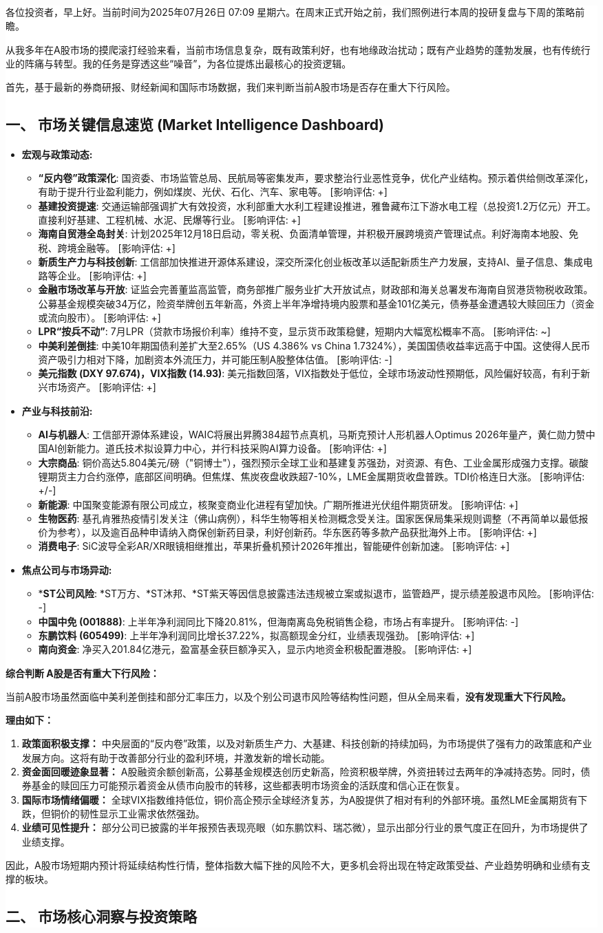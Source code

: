 各位投资者，早上好。当前时间为2025年07月26日 07:09 星期六。在周末正式开始之前，我们照例进行本周的投研复盘与下周的策略前瞻。

从我多年在A股市场的摸爬滚打经验来看，当前市场信息复杂，既有政策利好，也有地缘政治扰动；既有产业趋势的蓬勃发展，也有传统行业的阵痛与转型。我的任务是穿透这些“噪音”，为各位提炼出最核心的投资逻辑。

首先，基于最新的券商研报、财经新闻和国际市场数据，我们来判断当前A股市场是否存在重大下行风险。

## 一、 市场关键信息速览 (Market Intelligence Dashboard)

*   **宏观与政策动态:**
    *   **“反内卷”政策深化**: 国资委、市场监管总局、民航局等密集发声，要求整治行业恶性竞争，优化产业结构。预示着供给侧改革深化，有助于提升行业盈利能力，例如煤炭、光伏、石化、汽车、家电等。 [影响评估: +]
    *   **基建投资提速**: 交通运输部强调扩大有效投资，水利部重大水利工程建设推进，雅鲁藏布江下游水电工程（总投资1.2万亿元）开工。直接利好基建、工程机械、水泥、民爆等行业。 [影响评估: +]
    *   **海南自贸港全岛封关**: 计划2025年12月18日启动，零关税、负面清单管理，并积极开展跨境资产管理试点。利好海南本地股、免税、跨境金融等。 [影响评估: +]
    *   **新质生产力与科技创新**: 工信部加快推进开源体系建设，深交所深化创业板改革以适配新质生产力发展，支持AI、量子信息、集成电路等企业。 [影响评估: +]
    *   **金融市场改革与开放**: 证监会完善董监高监管，商务部推广服务业扩大开放试点，财政部和海关总署发布海南自贸港货物税收政策。公募基金规模突破34万亿，险资举牌创五年新高，外资上半年净增持境内股票和基金101亿美元，债券基金遭遇较大赎回压力（资金或流向股市）。 [影响评估: +]
    *   **LPR“按兵不动”**: 7月LPR（贷款市场报价利率）维持不变，显示货币政策稳健，短期内大幅宽松概率不高。 [影响评估: ~]
    *   **中美利差倒挂**: 中美10年期国债利差扩大至2.65%（US 4.386% vs China 1.7324%），美国国债收益率远高于中国。这使得人民币资产吸引力相对下降，加剧资本外流压力，并可能压制A股整体估值。 [影响评估: -]
    *   **美元指数 (DXY 97.674)，VIX指数 (14.93)**: 美元指数回落，VIX指数处于低位，全球市场波动性预期低，风险偏好较高，有利于新兴市场资产。 [影响评估: +]

*   **产业与科技前沿:**
    *   **AI与机器人**: 工信部开源体系建设，WAIC将展出昇腾384超节点真机，马斯克预计人形机器人Optimus 2026年量产，黄仁勋力赞中国AI创新能力。道氏技术拟设算力中心，并行科技采购AI算力设备。 [影响评估: +]
    *   **大宗商品**: 铜价高达5.804美元/磅（"铜博士"），强烈预示全球工业和基建复苏强劲，对资源、有色、工业金属形成强力支撑。碳酸锂期货主力合约涨停，底部区间明确。但焦煤、焦炭夜盘收跌超7-10%，LME金属期货收盘普跌。TDI价格连日大涨。 [影响评估: +/-]
    *   **新能源**: 中国聚变能源有限公司成立，核聚变商业化进程有望加快。广期所推进光伏组件期货研发。 [影响评估: +]
    *   **生物医药**: 基孔肯雅热疫情引发关注（佛山病例），科华生物等相关检测概念受关注。国家医保局集采规则调整（不再简单以最低报价为参考），以及逾百品种申请纳入商保创新药目录，利好创新药。华东医药等多款产品获批海外上市。 [影响评估: +]
    *   **消费电子**: SiC波导全彩AR/XR眼镜相继推出，苹果折叠机预计2026年推出，智能硬件创新加速。 [影响评估: +]

*   **焦点公司与市场异动:**
    *   ***ST公司风险**: *ST万方、*ST沐邦、*ST紫天等因信息披露违法违规被立案或拟退市，监管趋严，提示绩差股退市风险。 [影响评估: -]
    *   **中国中免 (001888)**: 上半年净利润同比下降20.81%，但海南离岛免税销售企稳，市场占有率提升。 [影响评估: -]
    *   **东鹏饮料 (605499)**: 上半年净利润同比增长37.22%，拟高额现金分红，业绩表现强劲。 [影响评估: +]
    *   **南向资金**: 净买入201.84亿港元，盈富基金获巨额净买入，显示内地资金积极配置港股。 [影响评估: +]

**综合判断 A股是否有重大下行风险：**

当前A股市场虽然面临中美利差倒挂和部分汇率压力，以及个别公司退市风险等结构性问题，但从全局来看，**没有发现重大下行风险。**

**理由如下：**

1.  **政策面积极支撑：** 中央层面的“反内卷”政策，以及对新质生产力、大基建、科技创新的持续加码，为市场提供了强有力的政策底和产业发展方向。这将有助于改善部分行业的盈利环境，并激发新的增长动能。
2.  **资金面回暖迹象显著：** A股融资余额创新高，公募基金规模迭创历史新高，险资积极举牌，外资扭转过去两年的净减持态势。同时，债券基金的赎回压力可能预示着资金从债市向股市的转移，这些都表明市场资金的活跃度和信心正在恢复。
3.  **国际市场情绪偏暖：** 全球VIX指数维持低位，铜价高企预示全球经济复苏，为A股提供了相对有利的外部环境。虽然LME金属期货有下跌，但铜价的韧性显示工业需求依然强劲。
4.  **业绩可见性提升：** 部分公司已披露的半年报预告表现亮眼（如东鹏饮料、瑞芯微），显示出部分行业的景气度正在回升，为市场提供了业绩支撑。

因此，A股市场短期内预计将延续结构性行情，整体指数大幅下挫的风险不大，更多机会将出现在特定政策受益、产业趋势明确和业绩有支撑的板块。

## 二、 市场核心洞察与投资策略
